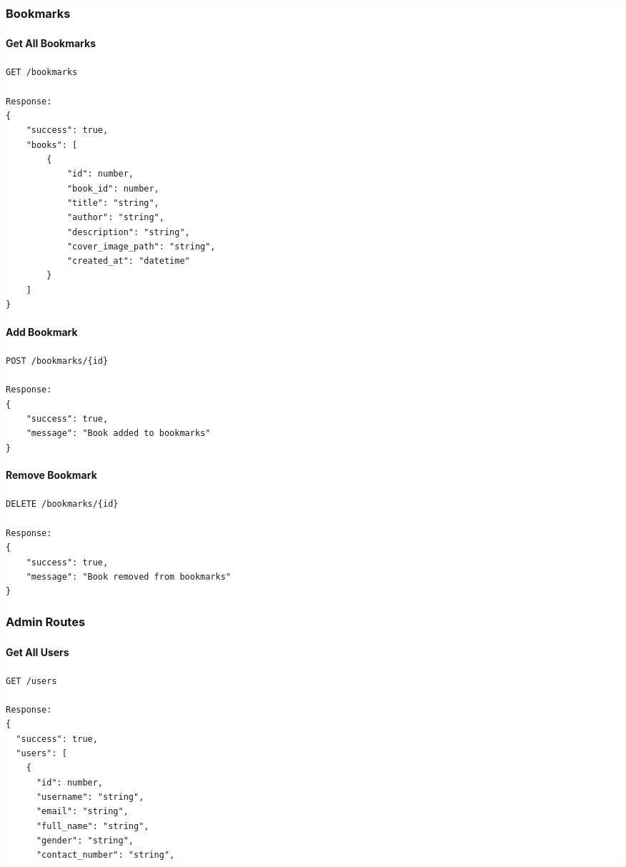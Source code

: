 ### Bookmarks

#### Get All Bookmarks

```
GET /bookmarks

Response:
{
    "success": true,
    "books": [
        {
            "id": number,
            "book_id": number,
            "title": "string",
            "author": "string",
            "description": "string",
            "cover_image_path": "string",
            "created_at": "datetime"
        }
    ]
}
```

#### Add Bookmark

```
POST /bookmarks/{id}

Response:
{
    "success": true,
    "message": "Book added to bookmarks"
}
```

#### Remove Bookmark

```
DELETE /bookmarks/{id}

Response:
{
    "success": true,
    "message": "Book removed from bookmarks"
}
```

### Admin Routes

#### Get All Users

```
GET /users

Response:
{
  "success": true,
  "users": [
    {
      "id": number,
      "username": "string",
      "email": "string",
      "full_name": "string",
      "gender": "string",
      "contact_number": "string",
```